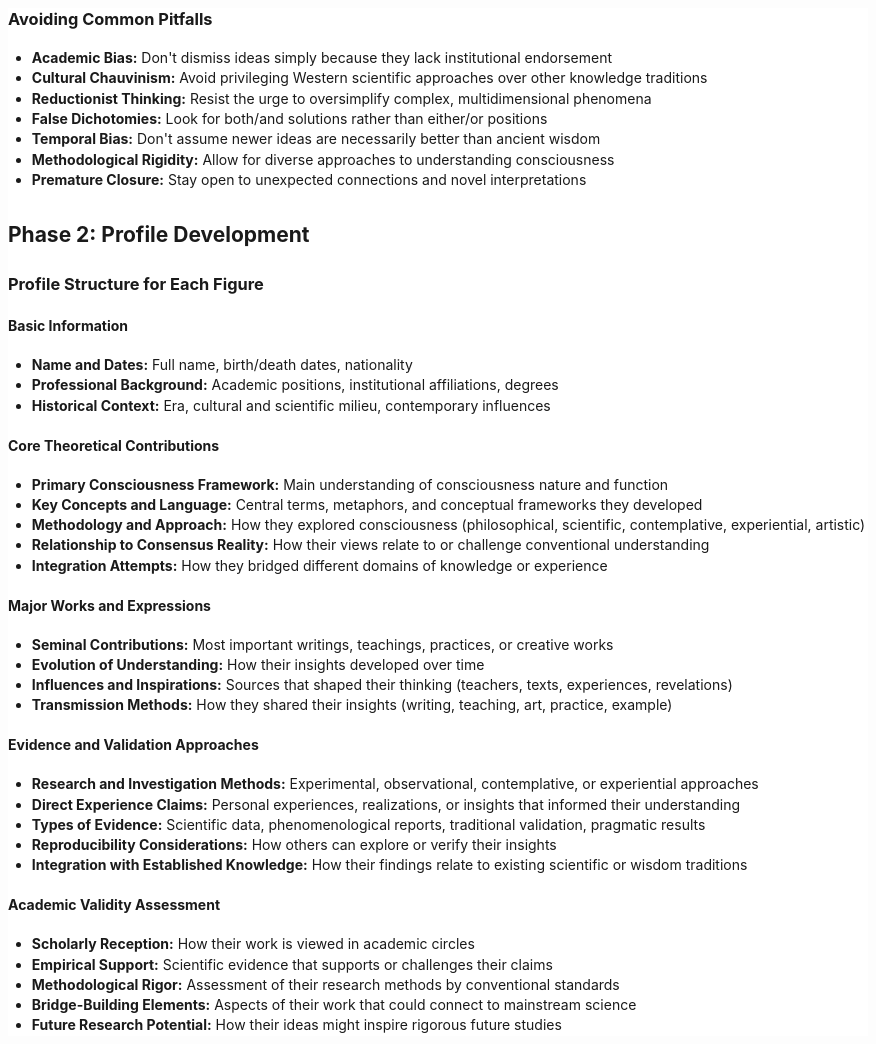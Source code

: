 ### Avoiding Common Pitfalls
- **Academic Bias:** Don't dismiss ideas simply because they lack institutional endorsement
- **Cultural Chauvinism:** Avoid privileging Western scientific approaches over other knowledge traditions
- **Reductionist Thinking:** Resist the urge to oversimplify complex, multidimensional phenomena
- **False Dichotomies:** Look for both/and solutions rather than either/or positions
- **Temporal Bias:** Don't assume newer ideas are necessarily better than ancient wisdom
- **Methodological Rigidity:** Allow for diverse approaches to understanding consciousness
- **Premature Closure:** Stay open to unexpected connections and novel interpretations

## Phase 2: Profile Development

### Profile Structure for Each Figure

#### Basic Information
- **Name and Dates:** Full name, birth/death dates, nationality
- **Professional Background:** Academic positions, institutional affiliations, degrees
- **Historical Context:** Era, cultural and scientific milieu, contemporary influences

#### Core Theoretical Contributions
- **Primary Consciousness Framework:** Main understanding of consciousness nature and function
- **Key Concepts and Language:** Central terms, metaphors, and conceptual frameworks they developed
- **Methodology and Approach:** How they explored consciousness (philosophical, scientific, contemplative, experiential, artistic)
- **Relationship to Consensus Reality:** How their views relate to or challenge conventional understanding
- **Integration Attempts:** How they bridged different domains of knowledge or experience

#### Major Works and Expressions
- **Seminal Contributions:** Most important writings, teachings, practices, or creative works
- **Evolution of Understanding:** How their insights developed over time
- **Influences and Inspirations:** Sources that shaped their thinking (teachers, texts, experiences, revelations)
- **Transmission Methods:** How they shared their insights (writing, teaching, art, practice, example)

#### Evidence and Validation Approaches
- **Research and Investigation Methods:** Experimental, observational, contemplative, or experiential approaches
- **Direct Experience Claims:** Personal experiences, realizations, or insights that informed their understanding
- **Types of Evidence:** Scientific data, phenomenological reports, traditional validation, pragmatic results
- **Reproducibility Considerations:** How others can explore or verify their insights
- **Integration with Established Knowledge:** How their findings relate to existing scientific or wisdom traditions

#### Academic Validity Assessment
- **Scholarly Reception:** How their work is viewed in academic circles
- **Empirical Support:** Scientific evidence that supports or challenges their claims
- **Methodological Rigor:** Assessment of their research methods by conventional standards
- **Bridge-Building Elements:** Aspects of their work that could connect to mainstream science
- **Future Research Potential:** How their ideas might inspire rigorous future studies
